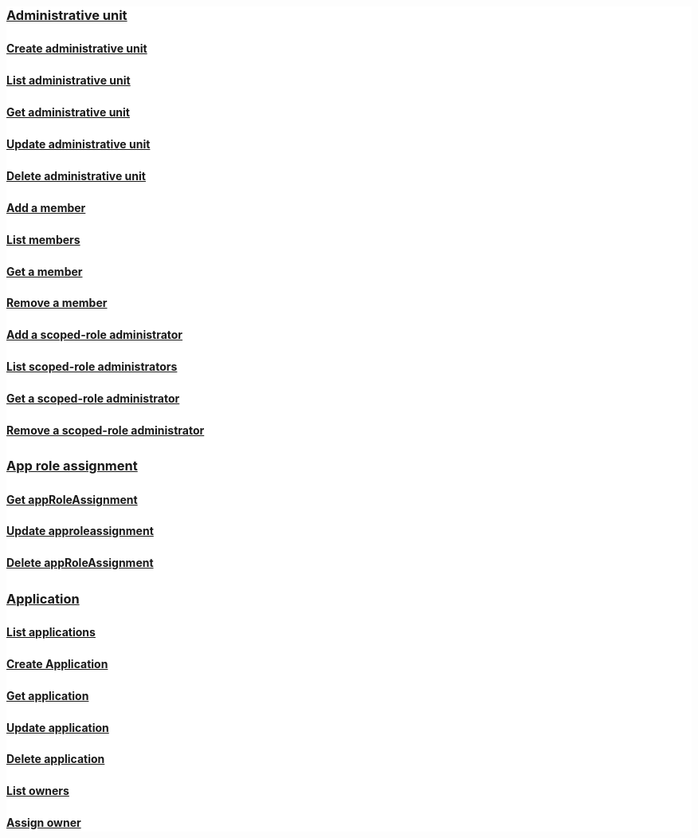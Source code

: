 ### [Administrative unit](api-reference/beta/resources/administrativeunit.md)
#### [Create administrative unit](api-reference/beta/api/administrativeunit_post_administrativeunits.md)
#### [List administrative unit](api-reference/beta/api/administrativeunit_list.md)
#### [Get administrative unit](api-reference/beta/api/administrativeunit_get.md)
#### [Update administrative unit](api-reference/beta/api/administrativeunit_update.md)
#### [Delete administrative unit](api-reference/beta/api/administrativeunit_delete.md)
#### [Add a member](api-reference/beta/api/administrativeunit_post_members.md)
#### [List members](api-reference/beta/api/administrativeunit_list_members.md)
#### [Get a member](api-reference/beta/api/administrativeunit_get_members.md)
#### [Remove a member](api-reference/beta/api/administrativeunit_delete_members.md)
#### [Add a scoped-role administrator](api-reference/beta/api/administrativeunit_post_scopedadministrators.md)
#### [List scoped-role administrators](api-reference/beta/api/administrativeunit_list_scopedadministrators.md)
#### [Get a scoped-role administrator](api-reference/beta/api/administrativeunit_get_scopedadministrators.md)
#### [Remove a scoped-role administrator](api-reference/beta/api/administrativeunit_delete_scopedadministrators.md)
### [App role assignment](api-reference/beta/resources/approleassignment.md)
#### [Get appRoleAssignment](api-reference/beta/api/approleassignment_get.md)
#### [Update approleassignment](api-reference/beta/api/approleassignment_update.md)
#### [Delete appRoleAssignment](api-reference/beta/api/approleassignment_delete.md)
### [Application](api-reference/beta/resources/application.md)
#### [List applications](api-reference/beta/api/application_list.md)
#### [Create Application](api-reference/beta/api/application_post_applications.md)
#### [Get application](api-reference/beta/api/application_get.md)
#### [Update application](api-reference/beta/api/application_update.md)
#### [Delete application](api-reference/beta/api/application_delete.md)
#### [List owners](api-reference/beta/api/application_list_owners.md)
#### [Assign owner](api-reference/beta/api/application_post_owners.md)